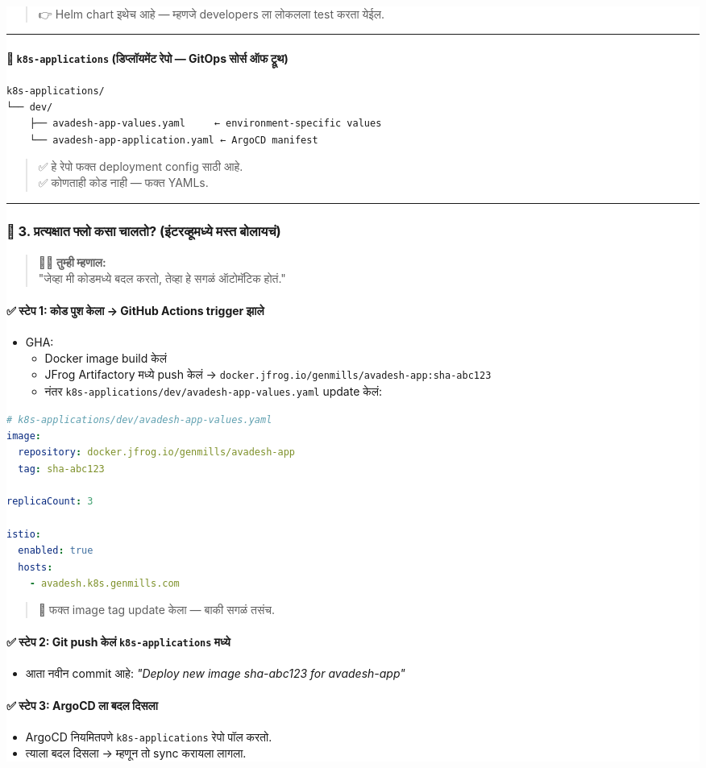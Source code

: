> 👉 Helm chart इथेच आहे — म्हणजे developers ला लोकलला test करता येईल.

---

#### 🔹 `k8s-applications` (डिप्लॉयमेंट रेपो — GitOps सोर्स ऑफ ट्रूथ)
```
k8s-applications/
└── dev/
    ├── avadesh-app-values.yaml     ← environment-specific values
    └── avadesh-app-application.yaml ← ArgoCD manifest
```

> ✅ हे रेपो फक्त deployment config साठी आहे.  
> ✅ कोणताही कोड नाही — फक्त YAMLs.

---

### 🚀 3. प्रत्यक्षात फ्लो कसा चालतो? (इंटरव्हूमध्ये मस्त बोलायचं)

> 👨‍💻 **तुम्ही म्हणाल:**  
> "जेव्हा मी कोडमध्ये बदल करतो, तेव्हा हे सगळं ऑटोमॅटिक होतं."

#### ✅ स्टेप 1: कोड पुश केला → GitHub Actions trigger झाले

- GHA:
  - Docker image build केलं
  - JFrog Artifactory मध्ये push केलं → `docker.jfrog.io/genmills/avadesh-app:sha-abc123`
  - नंतर `k8s-applications/dev/avadesh-app-values.yaml` update केलं:

```yaml
# k8s-applications/dev/avadesh-app-values.yaml
image:
  repository: docker.jfrog.io/genmills/avadesh-app
  tag: sha-abc123

replicaCount: 3

istio:
  enabled: true
  hosts:
    - avadesh.k8s.genmills.com
```

> 🔁 फक्त image tag update केला — बाकी सगळं तसंच.

#### ✅ स्टेप 2: Git push केलं `k8s-applications` मध्ये

- आता नवीन commit आहे: *"Deploy new image sha-abc123 for avadesh-app"*

#### ✅ स्टेप 3: ArgoCD ला बदल दिसला

- ArgoCD नियमितपणे `k8s-applications` रेपो पॉल करतो.
- त्याला बदल दिसला → म्हणून तो sync करायला लागला.
